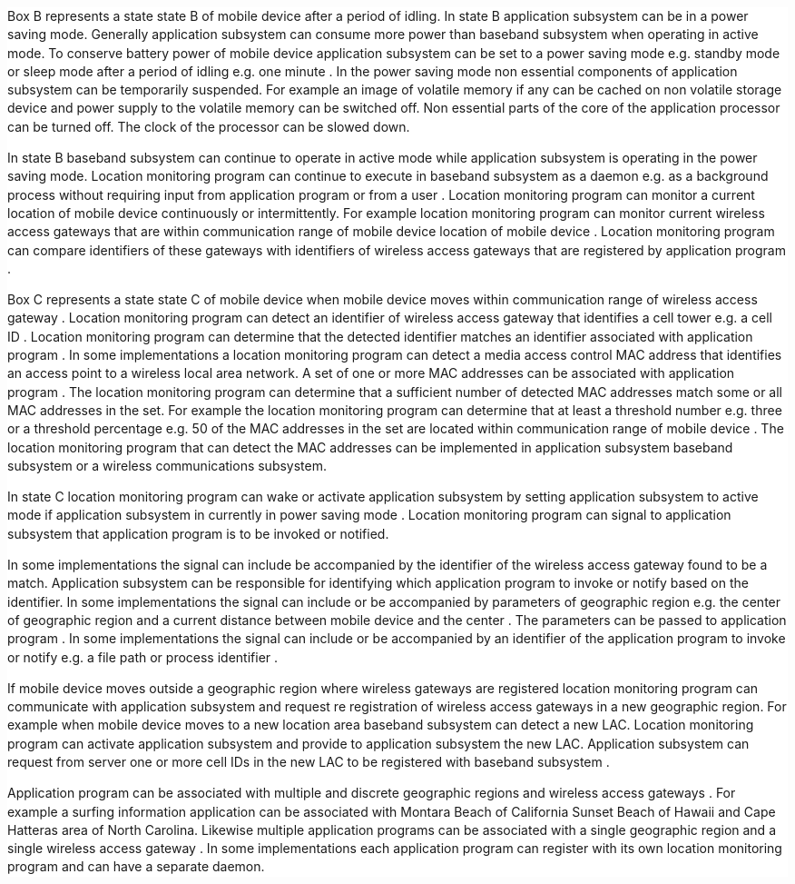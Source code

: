 Box B represents a state state B of mobile device after a period of idling. In state B application subsystem can be in a power saving mode. Generally application subsystem can consume more power than baseband subsystem when operating in active mode. To conserve battery power of mobile device application subsystem can be set to a power saving mode e.g. standby mode or sleep mode after a period of idling e.g. one minute . In the power saving mode non essential components of application subsystem can be temporarily suspended. For example an image of volatile memory if any can be cached on non volatile storage device and power supply to the volatile memory can be switched off. Non essential parts of the core of the application processor can be turned off. The clock of the processor can be slowed down.

In state B baseband subsystem can continue to operate in active mode while application subsystem is operating in the power saving mode. Location monitoring program can continue to execute in baseband subsystem as a daemon e.g. as a background process without requiring input from application program or from a user . Location monitoring program can monitor a current location of mobile device continuously or intermittently. For example location monitoring program can monitor current wireless access gateways that are within communication range of mobile device location of mobile device . Location monitoring program can compare identifiers of these gateways with identifiers of wireless access gateways that are registered by application program .

Box C represents a state state C of mobile device when mobile device moves within communication range of wireless access gateway . Location monitoring program can detect an identifier of wireless access gateway that identifies a cell tower e.g. a cell ID . Location monitoring program can determine that the detected identifier matches an identifier associated with application program . In some implementations a location monitoring program can detect a media access control MAC address that identifies an access point to a wireless local area network. A set of one or more MAC addresses can be associated with application program . The location monitoring program can determine that a sufficient number of detected MAC addresses match some or all MAC addresses in the set. For example the location monitoring program can determine that at least a threshold number e.g. three or a threshold percentage e.g. 50 of the MAC addresses in the set are located within communication range of mobile device . The location monitoring program that can detect the MAC addresses can be implemented in application subsystem baseband subsystem or a wireless communications subsystem.

In state C location monitoring program can wake or activate application subsystem by setting application subsystem to active mode if application subsystem in currently in power saving mode . Location monitoring program can signal to application subsystem that application program is to be invoked or notified.

In some implementations the signal can include be accompanied by the identifier of the wireless access gateway found to be a match. Application subsystem can be responsible for identifying which application program to invoke or notify based on the identifier. In some implementations the signal can include or be accompanied by parameters of geographic region e.g. the center of geographic region and a current distance between mobile device and the center . The parameters can be passed to application program . In some implementations the signal can include or be accompanied by an identifier of the application program to invoke or notify e.g. a file path or process identifier .

If mobile device moves outside a geographic region where wireless gateways are registered location monitoring program can communicate with application subsystem and request re registration of wireless access gateways in a new geographic region. For example when mobile device moves to a new location area baseband subsystem can detect a new LAC. Location monitoring program can activate application subsystem and provide to application subsystem the new LAC. Application subsystem can request from server one or more cell IDs in the new LAC to be registered with baseband subsystem .

Application program can be associated with multiple and discrete geographic regions and wireless access gateways . For example a surfing information application can be associated with Montara Beach of California Sunset Beach of Hawaii and Cape Hatteras area of North Carolina. Likewise multiple application programs can be associated with a single geographic region and a single wireless access gateway . In some implementations each application program can register with its own location monitoring program and can have a separate daemon.
